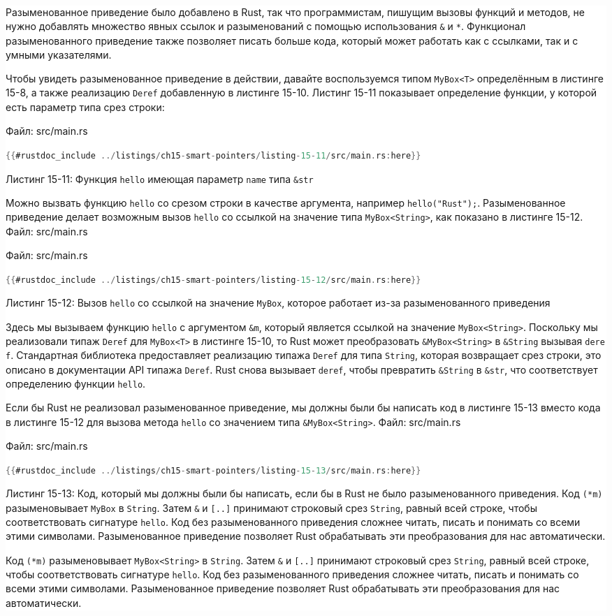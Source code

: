 Разыменованное приведение было добавлено в Rust, так что программистам, пишущим вызовы функций и методов, не нужно добавлять множество явных ссылок и разыменований с помощью использования `&` и `*`. Функционал разыменованного приведение также позволяет писать больше кода, который может работать как с ссылками, так и с умными указателями.

Чтобы увидеть разыменованное приведение в действии, давайте воспользуемся типом `MyBox<T>` определённым в листинге 15-8, а также реализацию `Deref` добавленную в листинге 15-10. Листинг 15-11 показывает определение функции, у которой есть параметр типа срез строки:

<span class="filename">Файл: src/main.rs</span>

```rust
{{#rustdoc_include ../listings/ch15-smart-pointers/listing-15-11/src/main.rs:here}}
```

<span class="caption">Листинг 15-11: Функция <code>hello</code> имеющая параметр  <code>name</code> типа <code>&str</code></span>

Можно вызвать функцию `hello` со срезом строки в качестве аргумента, например `hello("Rust");`. Разыменованное приведение делает возможным вызов `hello` со ссылкой на значение типа `MyBox<String>`, как показано в листинге 15-12. <span>Файл: src/main.rs</span>

<span class="filename">Файл: src/main.rs</span>

```rust
{{#rustdoc_include ../listings/ch15-smart-pointers/listing-15-12/src/main.rs:here}}
```

<span class="caption">Листинг 15-12: Вызов <code>hello</code> со ссылкой на значение <code>MyBox<String></code>, которое работает из-за разыменованного приведения</span>

Здесь мы вызываем функцию `hello` с аргументом `&m`, который является ссылкой на значение `MyBox<String>`. Поскольку мы реализовали типаж `Deref` для `MyBox<T>` в листинге 15-10, то Rust может преобразовать `&MyBox<String>` в `&String` вызывая `deref`. Стандартная библиотека предоставляет реализацию типажа `Deref` для типа `String`, которая возвращает срез строки, это описано в документации API типажа `Deref`. Rust снова вызывает `deref`, чтобы превратить `&String` в `&str`, что соответствует определению функции `hello`.

Если бы Rust не реализовал разыменованное приведение, мы должны были бы написать код в листинге 15-13 вместо кода в листинге 15-12 для вызова метода `hello` со значением типа `&MyBox<String>`. <span>Файл: src/main.rs</span>

<span class="filename">Файл: src/main.rs</span>

```rust
{{#rustdoc_include ../listings/ch15-smart-pointers/listing-15-13/src/main.rs:here}}
```

<span class="caption"><span>Листинг 15-13: Код, который мы должны были бы написать, если бы в Rust не было разыменованного приведения</span>. Код <code>(*m)</code> разыменовывает <code>MyBox<String></code> в <code>String</code>. Затем <code>&</code> и <code>[..]</code> принимают строковый срез <code>String</code>, равный всей строке, чтобы соответствовать сигнатуре <code>hello</code>. Код без разыменованного приведения сложнее читать, писать и понимать со всеми этими символами. Разыменованное приведение позволяет Rust обрабатывать эти преобразования для нас автоматически.</span>

Код `(*m)` разыменовывает `MyBox<String>` в `String`. Затем `&` и `[..]` принимают строковый срез `String`, равный всей строке, чтобы соответствовать сигнатуре `hello`. Код без разыменованного приведения сложнее читать, писать и понимать со всеми этими символами. Разыменованное приведение позволяет Rust обрабатывать эти преобразования для нас автоматически.
